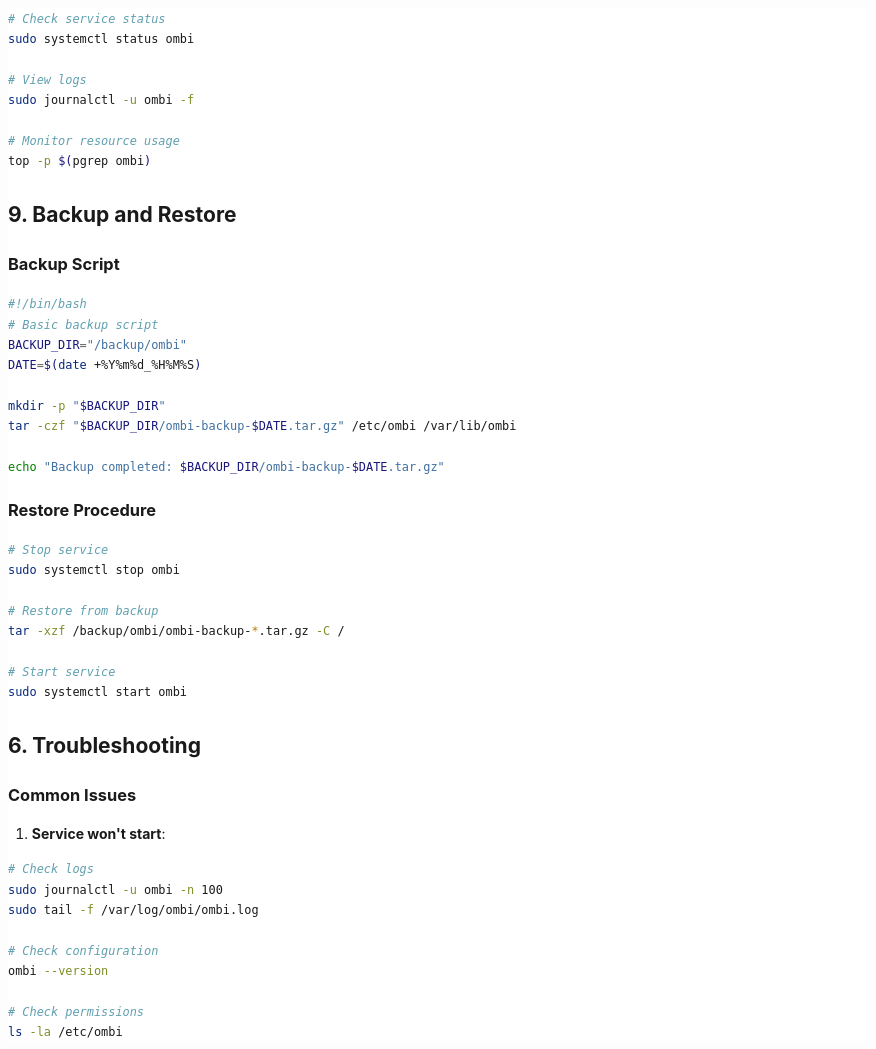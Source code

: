```bash
# Check service status
sudo systemctl status ombi

# View logs
sudo journalctl -u ombi -f

# Monitor resource usage
top -p $(pgrep ombi)
```

## 9. Backup and Restore

### Backup Script

```bash
#!/bin/bash
# Basic backup script
BACKUP_DIR="/backup/ombi"
DATE=$(date +%Y%m%d_%H%M%S)

mkdir -p "$BACKUP_DIR"
tar -czf "$BACKUP_DIR/ombi-backup-$DATE.tar.gz" /etc/ombi /var/lib/ombi

echo "Backup completed: $BACKUP_DIR/ombi-backup-$DATE.tar.gz"
```

### Restore Procedure

```bash
# Stop service
sudo systemctl stop ombi

# Restore from backup
tar -xzf /backup/ombi/ombi-backup-*.tar.gz -C /

# Start service
sudo systemctl start ombi
```

## 6. Troubleshooting

### Common Issues

1. **Service won't start**:
```bash
# Check logs
sudo journalctl -u ombi -n 100
sudo tail -f /var/log/ombi/ombi.log

# Check configuration
ombi --version

# Check permissions
ls -la /etc/ombi
```
